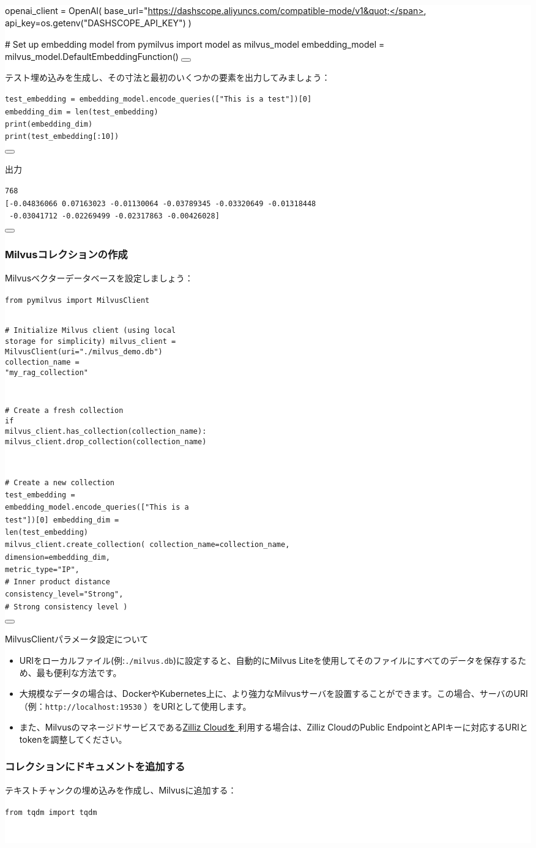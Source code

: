 openai_client = OpenAI(
    base_url=<span class="hljs-string">&quot;https://dashscope.aliyuncs.com/compatible-mode/v1&quot;</span>,
    api_key=os.getenv(<span class="hljs-string">&quot;DASHSCOPE_API_KEY&quot;</span>)
)

<span class="hljs-comment"># Set up embedding model</span>
<span class="hljs-keyword">from</span> pymilvus <span class="hljs-keyword">import</span> model <span class="hljs-keyword">as</span> milvus_model
embedding_model = milvus_model.DefaultEmbeddingFunction()
<button class="copy-code-btn"></button></code></pre>
<p>テスト埋め込みを生成し、その寸法と最初のいくつかの要素を出力してみましょう：</p>
<pre><code translate="no">test_embedding = embedding_model.encode_queries([<span class="hljs-string">&quot;This is a test&quot;</span>])[<span class="hljs-number">0</span>]
embedding_dim = <span class="hljs-built_in">len</span>(test_embedding)
<span class="hljs-built_in">print</span>(embedding_dim)
<span class="hljs-built_in">print</span>(test_embedding[:<span class="hljs-number">10</span>])
<button class="copy-code-btn"></button></code></pre>
<p>出力</p>
<pre><code translate="no">768
[-0.04836066 0.07163023 -0.01130064 -0.03789345 -0.03320649 -0.01318448
 -0.03041712 -0.02269499 -0.02317863 -0.00426028]
<button class="copy-code-btn"></button></code></pre>
<h3 id="Creating-a-Milvus-Collection" class="common-anchor-header">Milvusコレクションの作成</h3><p>Milvusベクターデータベースを設定しましょう：</p>
<pre><code translate="no"><span class="hljs-keyword">from</span> pymilvus <span class="hljs-keyword">import</span> MilvusClient

<span class="hljs-comment"># Initialize Milvus client (using local storage for simplicity)</span>
milvus_client = MilvusClient(uri=<span class="hljs-string">&quot;./milvus_demo.db&quot;</span>)
collection_name = <span class="hljs-string">&quot;my_rag_collection&quot;</span>

<span class="hljs-comment"># Create a fresh collection</span>
<span class="hljs-keyword">if</span> milvus_client.has_collection(collection_name):
    milvus_client.drop_collection(collection_name)

<span class="hljs-comment"># Create a new collection</span>
test_embedding = embedding_model.encode_queries([<span class="hljs-string">&quot;This is a test&quot;</span>])[<span class="hljs-number">0</span>]
embedding_dim = <span class="hljs-built_in">len</span>(test_embedding)
milvus_client.create_collection(
    collection_name=collection_name,
    dimension=embedding_dim,
    metric_type=<span class="hljs-string">&quot;IP&quot;</span>, <span class="hljs-comment"># Inner product distance</span>
    consistency_level=<span class="hljs-string">&quot;Strong&quot;</span>, <span class="hljs-comment"># Strong consistency level</span>
)
<button class="copy-code-btn"></button></code></pre>
<p>MilvusClientパラメータ設定について</p>
<ul>
<li><p>URIをローカルファイル(例:<code translate="no">./milvus.db</code>)に設定すると、自動的にMilvus Liteを使用してそのファイルにすべてのデータを保存するため、最も便利な方法です。</p></li>
<li><p>大規模なデータの場合は、DockerやKubernetes上に、より強力なMilvusサーバを設置することができます。この場合、サーバのURI（例：<code translate="no">http://localhost:19530</code> ）をURIとして使用します。</p></li>
<li><p>また、Milvusのマネージドサービスである<a href="https://zilliz.com/cloud">Zilliz Cloudを </a>利用する場合は、Zilliz CloudのPublic EndpointとAPIキーに対応するURIとtokenを調整してください。</p></li>
</ul>
<h3 id="Adding-Documents-to-the-Collection" class="common-anchor-header">コレクションにドキュメントを追加する</h3><p>テキストチャンクの埋め込みを作成し、Milvusに追加する：</p>
<pre><code translate="no"><span class="hljs-keyword">from</span> tqdm <span class="hljs-keyword">import</span> tqdm
